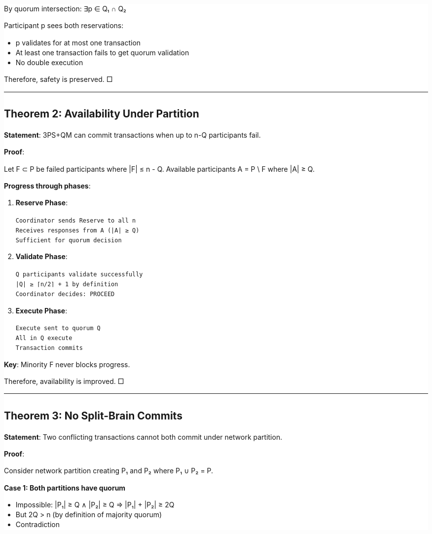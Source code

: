 By quorum intersection: ∃p ∈ Q₁ ∩ Q₂

Participant p sees both reservations:
- p validates for at most one transaction
- At least one transaction fails to get quorum validation
- No double execution

Therefore, safety is preserved. □

---

## Theorem 2: Availability Under Partition

**Statement**: 3PS+QM can commit transactions when up to n-Q participants fail.

**Proof**:

Let F ⊂ P be failed participants where |F| ≤ n - Q.
Available participants A = P \ F where |A| ≥ Q.

**Progress through phases**:

1. **Reserve Phase**:
   ```
   Coordinator sends Reserve to all n
   Receives responses from A (|A| ≥ Q)
   Sufficient for quorum decision
   ```

2. **Validate Phase**:
   ```
   Q participants validate successfully
   |Q| ≥ ⌈n/2⌉ + 1 by definition
   Coordinator decides: PROCEED
   ```

3. **Execute Phase**:
   ```
   Execute sent to quorum Q
   All in Q execute
   Transaction commits
   ```

**Key**: Minority F never blocks progress.

Therefore, availability is improved. □

---

## Theorem 3: No Split-Brain Commits

**Statement**: Two conflicting transactions cannot both commit under network partition.

**Proof**:

Consider network partition creating P₁ and P₂ where P₁ ∪ P₂ = P.

**Case 1: Both partitions have quorum**
- Impossible: |P₁| ≥ Q ∧ |P₂| ≥ Q ⇒ |P₁| + |P₂| ≥ 2Q
- But 2Q > n (by definition of majority quorum)
- Contradiction
